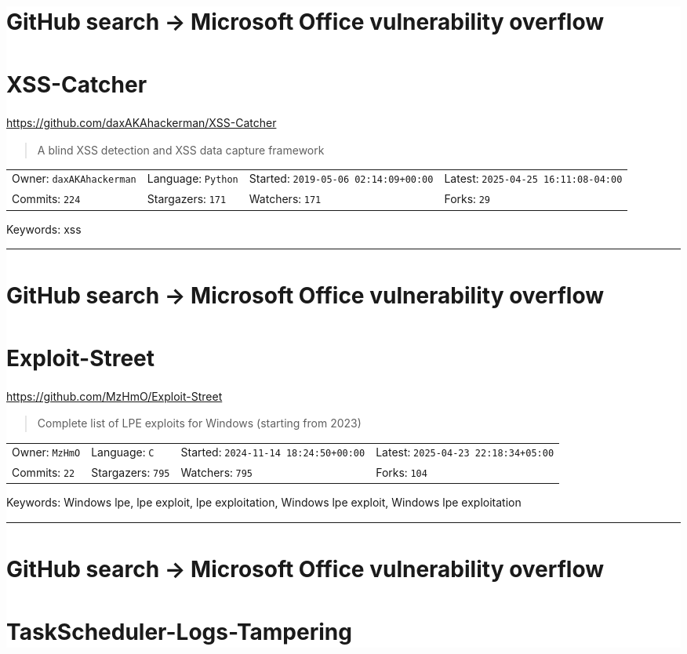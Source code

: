 # GitHub search -> Microsoft Office vulnerability overflow
# XSS-Catcher

https://github.com/daxAKAhackerman/XSS-Catcher
<blockquote>
A blind XSS detection and XSS data capture framework
</blockquote>

<table><tr>
<tr><td>Owner: <code>daxAKAhackerman</code></td>
    <td>Language: <code>Python</code></td>
    <td>Started: <code>2019-05-06 02:14:09+00:00</code></td>
    <td>Latest: <code>2025-04-25 16:11:08-04:00</code></td></tr>
<tr><td>Commits: <code>224</code></td>
    <td>Stargazers: <code>171</code></td>
    <td>Watchers: <code>171</code></td>
    <td>Forks: <code>29</code></td></tr>
</table>
Keywords: xss

---

# GitHub search -> Microsoft Office vulnerability overflow
# Exploit-Street

https://github.com/MzHmO/Exploit-Street
<blockquote>
Complete list of LPE exploits for Windows (starting from 2023)
</blockquote>

<table><tr>
<tr><td>Owner: <code>MzHmO</code></td>
    <td>Language: <code>C</code></td>
    <td>Started: <code>2024-11-14 18:24:50+00:00</code></td>
    <td>Latest: <code>2025-04-23 22:18:34+05:00</code></td></tr>
<tr><td>Commits: <code>22</code></td>
    <td>Stargazers: <code>795</code></td>
    <td>Watchers: <code>795</code></td>
    <td>Forks: <code>104</code></td></tr>
</table>
Keywords: Windows lpe, lpe exploit, lpe exploitation, Windows lpe exploit, Windows lpe exploitation

---

# GitHub search -> Microsoft Office vulnerability overflow
# TaskScheduler-Logs-Tampering
